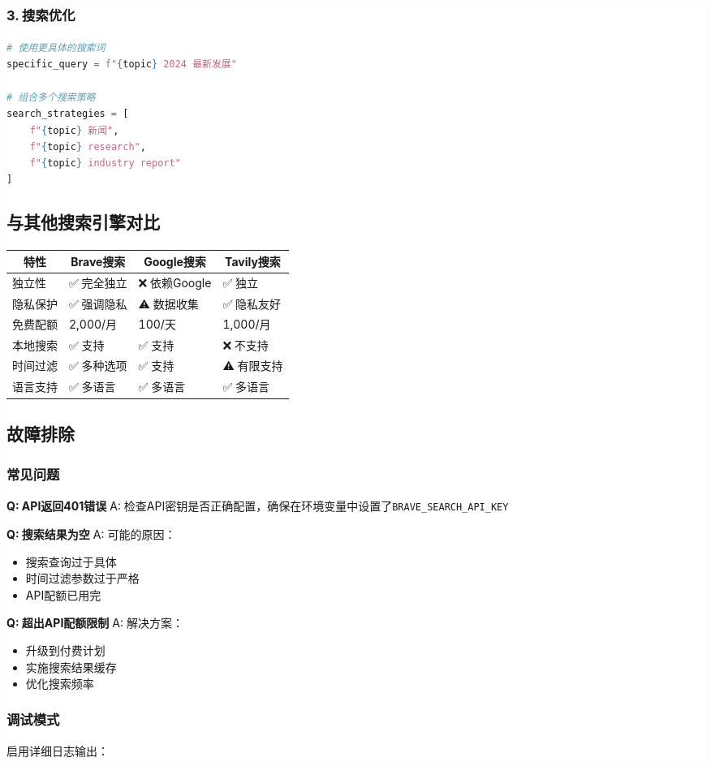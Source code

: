 ### 3. 搜索优化

```python
# 使用更具体的搜索词
specific_query = f"{topic} 2024 最新发展"

# 组合多个搜索策略
search_strategies = [
    f"{topic} 新闻",
    f"{topic} research",
    f"{topic} industry report"
]
```

## 与其他搜索引擎对比

| 特性 | Brave搜索 | Google搜索 | Tavily搜索 |
|------|-----------|------------|------------|
| 独立性 | ✅ 完全独立 | ❌ 依赖Google | ✅ 独立 |
| 隐私保护 | ✅ 强调隐私 | ⚠️ 数据收集 | ✅ 隐私友好 |
| 免费配额 | 2,000/月 | 100/天 | 1,000/月 |
| 本地搜索 | ✅ 支持 | ✅ 支持 | ❌ 不支持 |
| 时间过滤 | ✅ 多种选项 | ✅ 支持 | ⚠️ 有限支持 |
| 语言支持 | ✅ 多语言 | ✅ 多语言 | ✅ 多语言 |

## 故障排除

### 常见问题

**Q: API返回401错误**
A: 检查API密钥是否正确配置，确保在环境变量中设置了`BRAVE_SEARCH_API_KEY`

**Q: 搜索结果为空**
A: 可能的原因：
- 搜索查询过于具体
- 时间过滤参数过于严格
- API配额已用完

**Q: 超出API配额限制**
A: 解决方案：
- 升级到付费计划
- 实施搜索结果缓存
- 优化搜索频率

### 调试模式

启用详细日志输出：
